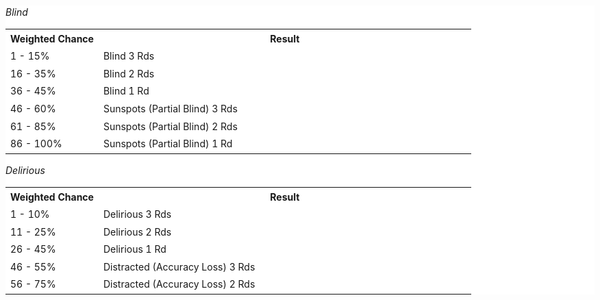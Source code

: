 </tr>
</tbody>
</table>

*Blind*
<table>
<tbody>
<tr>
<th width="20%">Weighted Chance</th>
<th width="80%">Result</th>
</tr>
<tr>
<td>1 - 15%</td>
<td>Blind 3 Rds</td>
</tr>
<tr>
<td>16 - 35%</td>
<td>Blind 2 Rds</td>
</tr>
<tr>
<td>36 - 45%</td>
<td>Blind 1 Rd</td>
</tr>
<tr>
<td>46 - 60%</td>
<td>Sunspots (Partial Blind) 3 Rds</td>
</tr>
<tr>
<td>61 - 85%</td>
<td>Sunspots (Partial Blind) 2 Rds</td>
</tr>
<tr>
<td>86 - 100%</td>
<td>Sunspots (Partial Blind) 1 Rd</td>
</tr>
</tbody>
</table>

*Delirious*
<table>
<tbody>
<tr>
<th width="20%">Weighted Chance</th>
<th width="80%">Result</th>
</tr>
<tr>
<td>1 - 10%</td>
<td>Delirious 3 Rds</td>
</tr>
<tr>
<td>11 - 25%</td>
<td>Delirious 2 Rds</td>
</tr>
<tr>
<td>26 - 45%</td>
<td>Delirious 1 Rd</td>
</tr>
<tr>
<td>46 - 55%</td>
<td>Distracted (Accuracy Loss) 3 Rds</td>
</tr>
<tr>
<td>56 - 75%</td>
<td>Distracted (Accuracy Loss) 2 Rds</td>